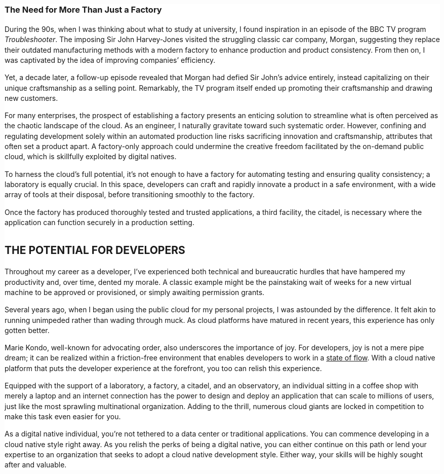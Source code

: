 ### The Need for More Than Just a Factory

During the 90s, when I was thinking about what to study at university, I found inspiration in an episode of the BBC TV program _Troubleshooter_. The imposing Sir John Harvey-Jones visited the struggling classic car company, Morgan, suggesting they replace their outdated manufacturing methods with a modern factory to enhance production and product consistency. From then on, I was captivated by the idea of improving companies’ efficiency.

Yet, a decade later, a follow-up episode revealed that Morgan had defied Sir John’s advice entirely, instead capitalizing on their unique craftsmanship as a selling point. Remarkably, the TV program itself ended up promoting their craftsmanship and drawing new customers.

For many enterprises, the prospect of establishing a factory presents an enticing solution to streamline what is often perceived as the chaotic landscape of the cloud. As an engineer, I naturally gravitate toward such systematic order. However, confining and regulating development solely within an automated production line risks sacrificing innovation and craftsmanship, attributes that often set a product apart. A factory-only approach could undermine the creative freedom facilitated by the on-demand public cloud, which is skillfully exploited by digital natives.

To harness the cloud’s full potential, it’s not enough to have a factory for automating testing and ensuring quality consistency; a laboratory is equally crucial. In this space, developers can craft and rapidly innovate a product in a safe environment, with a wide array of tools at their disposal, before transitioning smoothly to the factory.

Once the factory has produced thoroughly tested and trusted applications, a third facility, the citadel, is necessary where the application can function securely in a production setting.

## THE POTENTIAL FOR DEVELOPERS

Throughout my career as a developer, I’ve experienced both technical and bureaucratic hurdles that have hampered my productivity and, over time, dented my morale. A classic example might be the painstaking wait of weeks for a new virtual machine to be approved or provisioned, or simply awaiting permission grants.

Several years ago, when I began using the public cloud for my personal projects, I was astounded by the difference. It felt akin to running unimpeded rather than wading through muck. As cloud platforms have matured in recent years, this experience has only gotten better.

Marie Kondo, well-known for advocating order, also underscores the importance of joy. For developers, joy is not a mere pipe dream; it can be realized within a friction-free environment that enables developers to work in a [state of flow](https://oreil.ly/n-As5). With a cloud native platform that puts the developer experience at the forefront, you too can relish this experience.

Equipped with the support of a laboratory, a factory, a citadel, and an observatory, an individual sitting in a coffee shop with merely a laptop and an internet connection has the power to design and deploy an application that can scale to millions of users, just like the most sprawling multinational organization. Adding to the thrill, numerous cloud giants are locked in competition to make this task even easier for you.

As a digital native individual, you’re not tethered to a data center or traditional applications. You can commence developing in a cloud native style right away. As you relish the perks of being a digital native, you can either continue on this path or lend your expertise to an organization that seeks to adopt a cloud native development style. Either way, your skills will be highly sought after and valuable.
